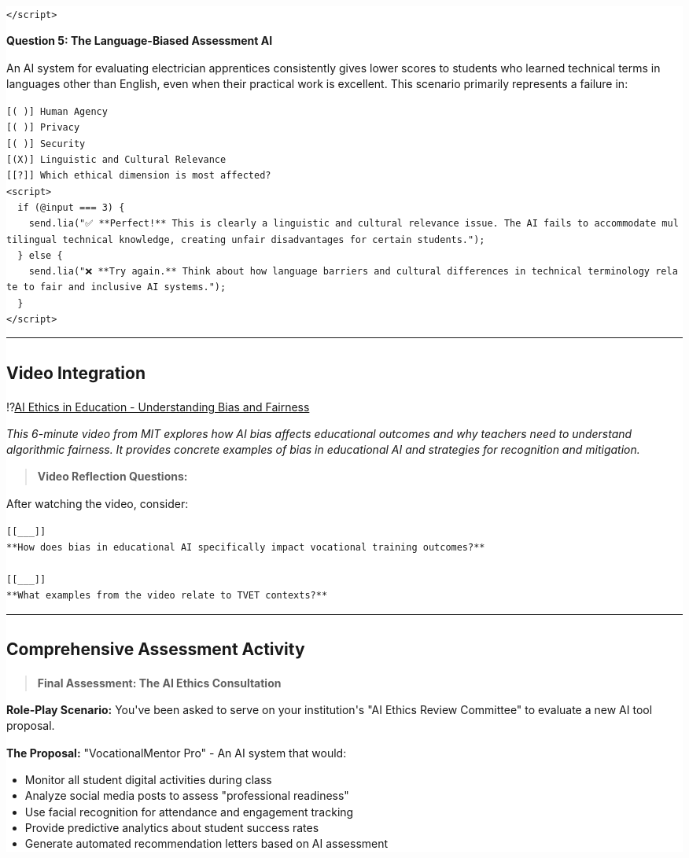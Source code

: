     </script>

**Question 5: The Language-Biased Assessment AI**

An AI system for evaluating electrician apprentices consistently gives lower scores to students who learned technical terms in languages other than English, even when their practical work is excellent. This scenario primarily represents a failure in:

    [( )] Human Agency
    [( )] Privacy 
    [( )] Security
    [(X)] Linguistic and Cultural Relevance
    [[?]] Which ethical dimension is most affected?
    <script>
      if (@input === 3) {
        send.lia("✅ **Perfect!** This is clearly a linguistic and cultural relevance issue. The AI fails to accommodate multilingual technical knowledge, creating unfair disadvantages for certain students.");
      } else {
        send.lia("❌ **Try again.** Think about how language barriers and cultural differences in technical terminology relate to fair and inclusive AI systems.");
      }
    </script>

---

## Video Integration

!?[AI Ethics in Education - Understanding Bias and Fairness](https://www.youtube.com/watch?v=fMym_BKWQzk)

*This 6-minute video from MIT explores how AI bias affects educational outcomes and why teachers need to understand algorithmic fairness. It provides concrete examples of bias in educational AI and strategies for recognition and mitigation.*

> **Video Reflection Questions:**

After watching the video, consider:

    [[___]]
    **How does bias in educational AI specifically impact vocational training outcomes?**

    [[___]]
    **What examples from the video relate to TVET contexts?**

---

## Comprehensive Assessment Activity

> **Final Assessment: The AI Ethics Consultation**

**Role-Play Scenario:** You've been asked to serve on your institution's "AI Ethics Review Committee" to evaluate a new AI tool proposal.

**The Proposal:** "VocationalMentor Pro" - An AI system that would:
- Monitor all student digital activities during class
- Analyze social media posts to assess "professional readiness"  
- Use facial recognition for attendance and engagement tracking
- Provide predictive analytics about student success rates
- Generate automated recommendation letters based on AI assessment
